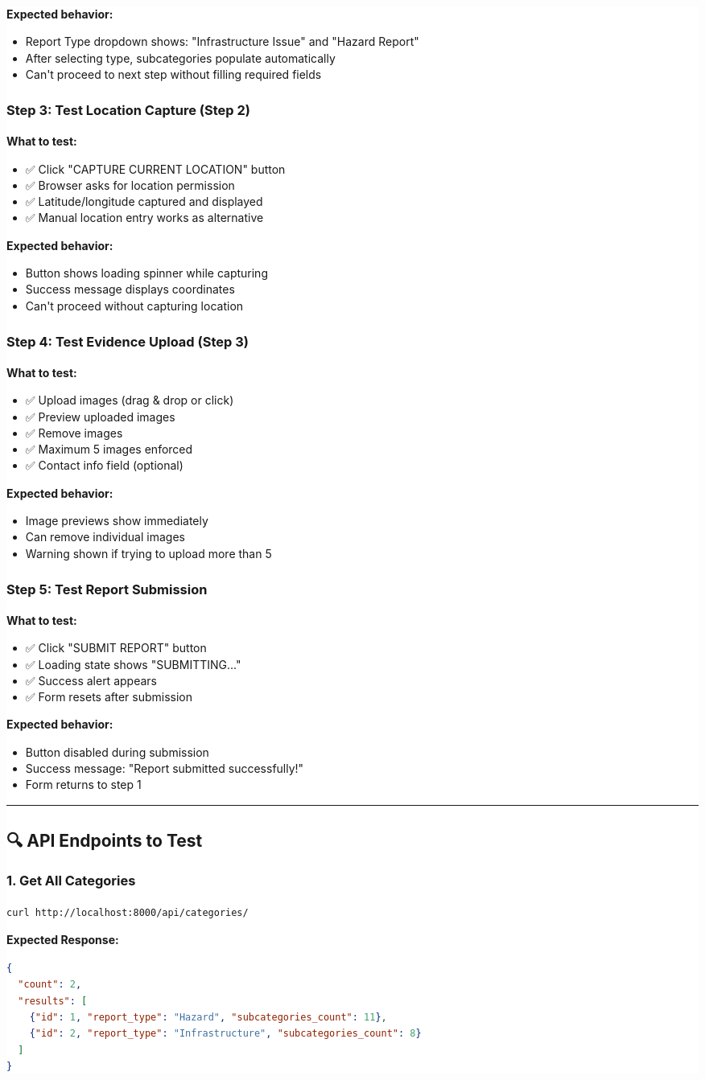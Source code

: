 **Expected behavior:**
- Report Type dropdown shows: "Infrastructure Issue" and "Hazard Report"
- After selecting type, subcategories populate automatically
- Can't proceed to next step without filling required fields

### Step 3: Test Location Capture (Step 2)
**What to test:**
- ✅ Click "CAPTURE CURRENT LOCATION" button
- ✅ Browser asks for location permission
- ✅ Latitude/longitude captured and displayed
- ✅ Manual location entry works as alternative

**Expected behavior:**
- Button shows loading spinner while capturing
- Success message displays coordinates
- Can't proceed without capturing location

### Step 4: Test Evidence Upload (Step 3)
**What to test:**
- ✅ Upload images (drag & drop or click)
- ✅ Preview uploaded images
- ✅ Remove images
- ✅ Maximum 5 images enforced
- ✅ Contact info field (optional)

**Expected behavior:**
- Image previews show immediately
- Can remove individual images
- Warning shown if trying to upload more than 5

### Step 5: Test Report Submission
**What to test:**
- ✅ Click "SUBMIT REPORT" button
- ✅ Loading state shows "SUBMITTING..."
- ✅ Success alert appears
- ✅ Form resets after submission

**Expected behavior:**
- Button disabled during submission
- Success message: "Report submitted successfully!"
- Form returns to step 1

---

## 🔍 API Endpoints to Test

### 1. Get All Categories
```bash
curl http://localhost:8000/api/categories/
```
**Expected Response:**
```json
{
  "count": 2,
  "results": [
    {"id": 1, "report_type": "Hazard", "subcategories_count": 11},
    {"id": 2, "report_type": "Infrastructure", "subcategories_count": 8}
  ]
}
```
